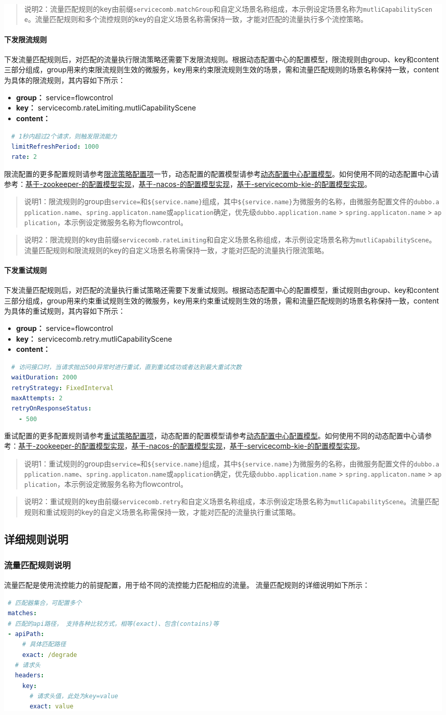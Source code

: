 > 说明2：流量匹配规则的key由前缀`servicecomb.matchGroup`和自定义场景名称组成，本示例设定场景名称为`mutliCapabilityScene`。流量匹配规则和多个流控规则的key的自定义场景名称需保持一致，才能对匹配的流量执行多个流控策略。
#### 下发限流规则
下发流量匹配规则后，对匹配的流量执行限流策略还需要下发限流规则。根据动态配置中心的配置模型，限流规则由group、key和content三部分组成，group用来约束限流规则生效的微服务，key用来约束限流规则生效的场景，需和流量匹配规则的场景名称保持一致，content为具体的限流规则，其内容如下所示：
* **group：** service=flowcontrol
* **key：** servicecomb.rateLimiting.mutliCapabilityScene
* **content：**
```yaml
  # 1秒内超过2个请求，则触发限流能力
  limitRefreshPeriod: 1000
  rate: 2    
  ```
  限流配置的更多配置规则请参考[限流策略配置项](#限流策略配置项)一节，动态配置的配置模型请参考[动态配置中心配置模型](../user-guide/configuration-center.md#sermant动态配置中心模型)。如何使用不同的动态配置中心请参考：[基于-zookeeper-的配置模型实现](../user-guide/configuration-center.md#基于-zookeeper-的配置模型实现)，[基于-nacos-的配置模型实现](../user-guide/configuration-center.md#基于-nacos-的配置模型实现)，[基于-servicecomb-kie-的配置模型实现](../user-guide/configuration-center.md#基于-servicecomb-kie-的配置模型实现)。
> 说明1：限流规则的group由`service=`和`${service.name}`组成，其中`${service.name}`为微服务的名称，由微服务配置文件的`dubbo.application.name`、`spring.applicaton.name`或`application`确定，优先级`dubbo.application.name` > `spring.applicaton.name` > `application`，本示例设定微服务名称为flowcontrol。

> 说明2：限流规则的key由前缀`servicecomb.rateLimiting`和自定义场景名称组成，本示例设定场景名称为`mutliCapabilityScene`。流量匹配规则和限流规则的key的自定义场景名称需保持一致，才能对匹配的流量执行限流策略。
#### 下发重试规则
下发流量匹配规则后，对匹配的流量执行重试策略还需要下发重试规则。根据动态配置中心的配置模型，重试规则由group、key和content三部分组成，group用来约束重试规则生效的微服务，key用来约束重试规则生效的场景，需和流量匹配规则的场景名称保持一致，content为具体的重试规则，其内容如下所示：
* **group：** service=flowcontrol
* **key：** servicecomb.retry.mutliCapabilityScene
* **content：**
```yaml
  # 访问接口时，当请求抛出500异常时进行重试，直到重试成功或者达到最大重试次数
  waitDuration: 2000
  retryStrategy: FixedInterval
  maxAttempts: 2
  retryOnResponseStatus:
    - 500
  ```
重试配置的更多配置规则请参考[重试策略配置项](#重试策略配置项)，动态配置的配置模型请参考[动态配置中心配置模型](../user-guide/configuration-center.md#sermant动态配置中心模型)。如何使用不同的动态配置中心请参考：[基于-zookeeper-的配置模型实现](../user-guide/configuration-center.md#基于-zookeeper-的配置模型实现)，[基于-nacos-的配置模型实现](../user-guide/configuration-center.md#基于-nacos-的配置模型实现)，[基于-servicecomb-kie-的配置模型实现](../user-guide/configuration-center.md#基于-servicecomb-kie-的配置模型实现)。
> 说明1：重试规则的group由`service=`和`${service.name}`组成，其中`${service.name}`为微服务的名称，由微服务配置文件的`dubbo.application.name`、`spring.applicaton.name`或`application`确定，优先级`dubbo.application.name` > `spring.applicaton.name` > `application`，本示例设定微服务名称为flowcontrol。

> 说明2：重试规则的key由前缀`servicecomb.retry`和自定义场景名称组成，本示例设定场景名称为`mutliCapabilityScene`。流量匹配规则和重试规则的key的自定义场景名称需保持一致，才能对匹配的流量执行重试策略。
## 详细规则说明
### 流量匹配规则说明
流量匹配是使用流控能力的前提配置，用于给不同的流控能力匹配相应的流量。
流量匹配规则的详细说明如下所示：
 ```yaml
  # 匹配器集合，可配置多个
  matches:
  # 匹配的api路径， 支持各种比较方式，相等(exact)、包含(contains)等            
  - apiPath:
      # 具体匹配路径          
      exact: /degrade 
    # 请求头
    headers:          
      key:
        # 请求头值，此处为key=value
        exact: value  
 ```